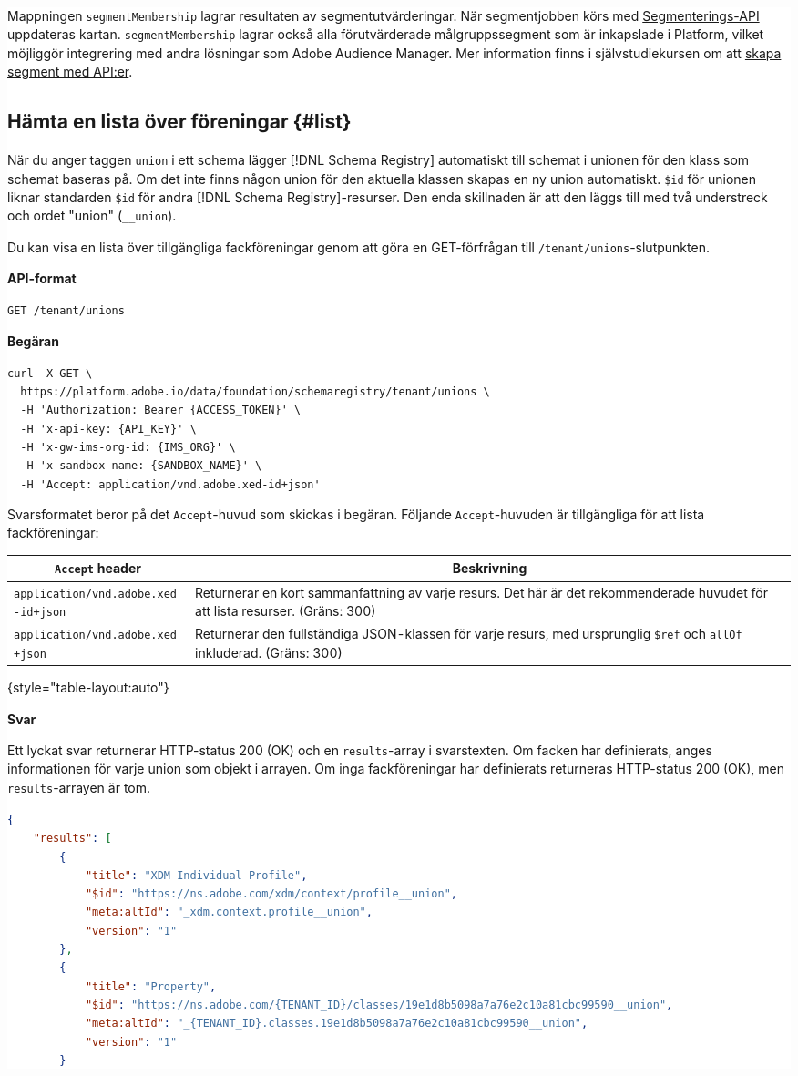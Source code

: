 Mappningen `segmentMembership` lagrar resultaten av segmentutvärderingar. När segmentjobben körs med [Segmenterings-API](https://www.adobe.io/apis/experienceplatform/home/api-reference.html#!acpdr/swagger-specs/segmentation.yaml) uppdateras kartan. `segmentMembership` lagrar också alla förutvärderade målgruppssegment som är inkapslade i Platform, vilket möjliggör integrering med andra lösningar som Adobe Audience Manager. Mer information finns i självstudiekursen om att [skapa segment med API:er](../../segmentation/tutorials/create-a-segment.md).

## Hämta en lista över föreningar {#list}

När du anger taggen `union` i ett schema lägger [!DNL Schema Registry] automatiskt till schemat i unionen för den klass som schemat baseras på. Om det inte finns någon union för den aktuella klassen skapas en ny union automatiskt. `$id` för unionen liknar standarden `$id` för andra [!DNL Schema Registry]-resurser. Den enda skillnaden är att den läggs till med två understreck och ordet &quot;union&quot; (`__union`).

Du kan visa en lista över tillgängliga fackföreningar genom att göra en GET-förfrågan till `/tenant/unions`-slutpunkten.

**API-format**

```http
GET /tenant/unions
```

**Begäran**

```SHELL
curl -X GET \
  https://platform.adobe.io/data/foundation/schemaregistry/tenant/unions \
  -H 'Authorization: Bearer {ACCESS_TOKEN}' \
  -H 'x-api-key: {API_KEY}' \
  -H 'x-gw-ims-org-id: {IMS_ORG}' \
  -H 'x-sandbox-name: {SANDBOX_NAME}' \
  -H 'Accept: application/vnd.adobe.xed-id+json'
```

Svarsformatet beror på det `Accept`-huvud som skickas i begäran. Följande `Accept`-huvuden är tillgängliga för att lista fackföreningar:

| `Accept` header | Beskrivning |
| --- | --- |
| `application/vnd.adobe.xed-id+json` | Returnerar en kort sammanfattning av varje resurs. Det här är det rekommenderade huvudet för att lista resurser. (Gräns: 300) |
| `application/vnd.adobe.xed+json` | Returnerar den fullständiga JSON-klassen för varje resurs, med ursprunglig `$ref` och `allOf` inkluderad. (Gräns: 300) |

{style=&quot;table-layout:auto&quot;}

**Svar**

Ett lyckat svar returnerar HTTP-status 200 (OK) och en `results`-array i svarstexten. Om facken har definierats, anges informationen för varje union som objekt i arrayen. Om inga fackföreningar har definierats returneras HTTP-status 200 (OK), men `results`-arrayen är tom.

```JSON
{
    "results": [
        {
            "title": "XDM Individual Profile",
            "$id": "https://ns.adobe.com/xdm/context/profile__union",
            "meta:altId": "_xdm.context.profile__union",
            "version": "1"
        },
        {
            "title": "Property",
            "$id": "https://ns.adobe.com/{TENANT_ID}/classes/19e1d8b5098a7a76e2c10a81cbc99590__union",
            "meta:altId": "_{TENANT_ID}.classes.19e1d8b5098a7a76e2c10a81cbc99590__union",
            "version": "1"
        }
```